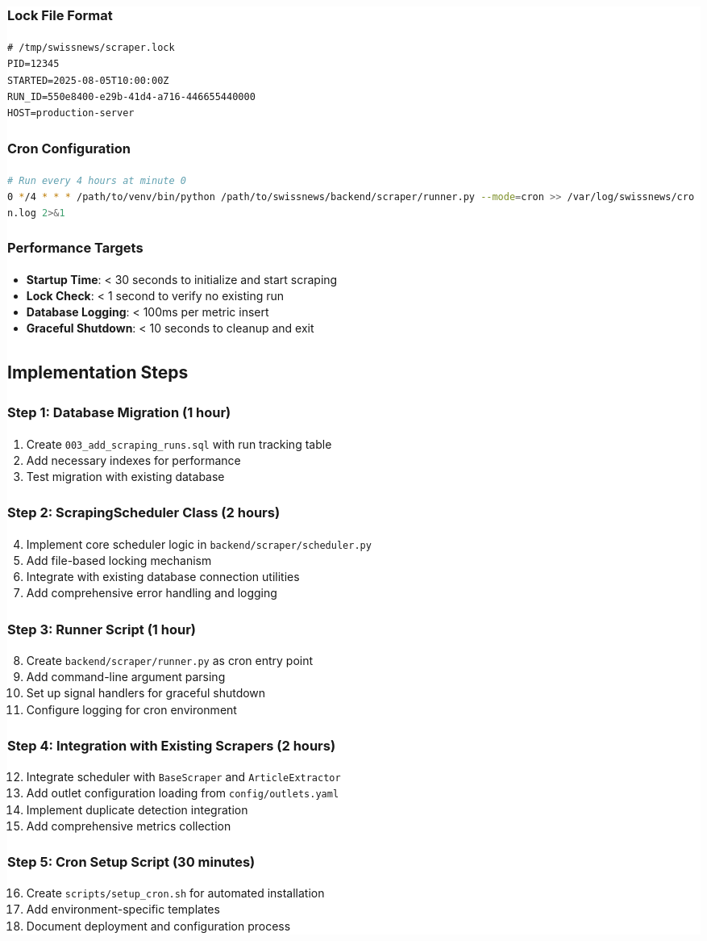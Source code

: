 ### Lock File Format
```text
# /tmp/swissnews/scraper.lock
PID=12345
STARTED=2025-08-05T10:00:00Z
RUN_ID=550e8400-e29b-41d4-a716-446655440000
HOST=production-server
```

### Cron Configuration  
```bash
# Run every 4 hours at minute 0
0 */4 * * * /path/to/venv/bin/python /path/to/swissnews/backend/scraper/runner.py --mode=cron >> /var/log/swissnews/cron.log 2>&1
```

### Performance Targets
- **Startup Time**: < 30 seconds to initialize and start scraping
- **Lock Check**: < 1 second to verify no existing run
- **Database Logging**: < 100ms per metric insert
- **Graceful Shutdown**: < 10 seconds to cleanup and exit

## Implementation Steps

### Step 1: Database Migration (1 hour)
1. Create `003_add_scraping_runs.sql` with run tracking table  
2. Add necessary indexes for performance
3. Test migration with existing database

### Step 2: ScrapingScheduler Class (2 hours)
4. Implement core scheduler logic in `backend/scraper/scheduler.py`
5. Add file-based locking mechanism  
6. Integrate with existing database connection utilities
7. Add comprehensive error handling and logging

### Step 3: Runner Script (1 hour)  
8. Create `backend/scraper/runner.py` as cron entry point
9. Add command-line argument parsing
10. Set up signal handlers for graceful shutdown
11. Configure logging for cron environment

### Step 4: Integration with Existing Scrapers (2 hours)
12. Integrate scheduler with `BaseScraper` and `ArticleExtractor`
13. Add outlet configuration loading from `config/outlets.yaml`
14. Implement duplicate detection integration
15. Add comprehensive metrics collection

### Step 5: Cron Setup Script (30 minutes)
16. Create `scripts/setup_cron.sh` for automated installation
17. Add environment-specific templates
18. Document deployment and configuration process
